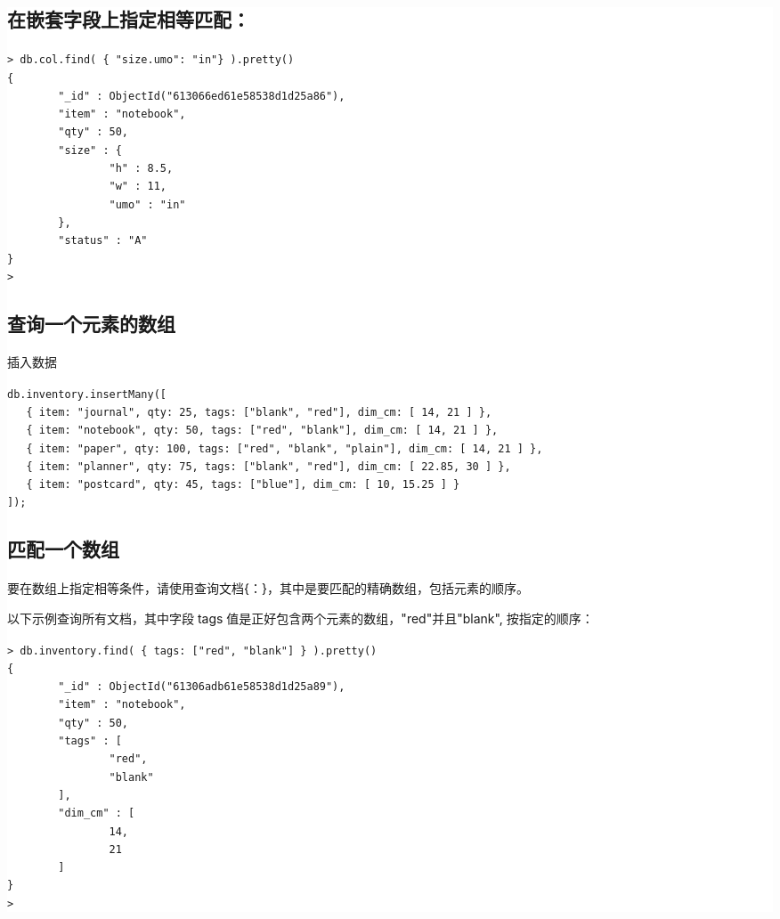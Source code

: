 ## 在嵌套字段上指定相等匹配：

```
> db.col.find( { "size.umo": "in"} ).pretty()
{
        "_id" : ObjectId("613066ed61e58538d1d25a86"),
        "item" : "notebook",
        "qty" : 50,
        "size" : {
                "h" : 8.5,
                "w" : 11,
                "umo" : "in"
        },
        "status" : "A"
}
>

```

## 查询一个元素的数组

插入数据

```
db.inventory.insertMany([
   { item: "journal", qty: 25, tags: ["blank", "red"], dim_cm: [ 14, 21 ] },
   { item: "notebook", qty: 50, tags: ["red", "blank"], dim_cm: [ 14, 21 ] },
   { item: "paper", qty: 100, tags: ["red", "blank", "plain"], dim_cm: [ 14, 21 ] },
   { item: "planner", qty: 75, tags: ["blank", "red"], dim_cm: [ 22.85, 30 ] },
   { item: "postcard", qty: 45, tags: ["blue"], dim_cm: [ 10, 15.25 ] }
]);
```

## 匹配一个数组

要在数组上指定相等条件，请使用查询文档{<field>：<value>}，其中<value>是要匹配的精确数组，包括元素的顺序。

以下示例查询所有文档，其中字段 tags 值是正好包含两个元素的数组，"red"并且"blank", 按指定的顺序：

```
> db.inventory.find( { tags: ["red", "blank"] } ).pretty()
{
        "_id" : ObjectId("61306adb61e58538d1d25a89"),
        "item" : "notebook",
        "qty" : 50,
        "tags" : [
                "red",
                "blank"
        ],
        "dim_cm" : [
                14,
                21
        ]
}
>
```

